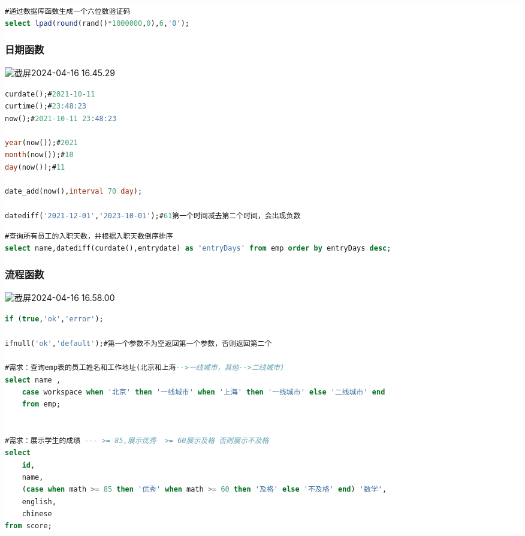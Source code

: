 ```sql
#通过数据库函数生成一个六位数验证码
select lpad(round(rand()*1000000,0),6,'0');
```

### 日期函数

![截屏2024-04-16 16.45.29](https://typora---------image.oss-cn-beijing.aliyuncs.com/%E6%88%AA%E5%B1%8F2024-04-16%2016.45.29.png)

```sql
curdate();#2021-10-11
curtime();#23:48:23
now();#2021-10-11 23:48:23

year(now());#2021
month(now());#10
day(now());#11

date_add(now(),interval 70 day);

datediff('2021-12-01','2023-10-01');#61第一个时间减去第二个时间，会出现负数

```

```sql
#查询所有员工的入职天数，并根据入职天数倒序排序
select name,datediff(curdate(),entrydate) as 'entryDays' from emp order by entryDays desc;
```

### 流程函数

![截屏2024-04-16 16.58.00](https://typora---------image.oss-cn-beijing.aliyuncs.com/%E6%88%AA%E5%B1%8F2024-04-16%2016.58.00.png)

```sql
if (true,'ok','error');

ifnull('ok','default');#第一个参数不为空返回第一个参数，否则返回第二个

#需求：查询emp表的员工姓名和工作地址(北京和上海-->一线城市，其他-->二线城市)
select name ,
	case workspace when '北京' then '一线城市' when '上海' then '一线城市' else '二线城市' end
	from emp;
	
	
#需求：展示学生的成绩 --- >= 85,展示优秀  >= 60展示及格 否则展示不及格
select 
	id,
	name,
	(case when math >= 85 then '优秀' when math >= 60 then '及格' else '不及格' end) '数学',
	english,
	chinese
from score;
```
